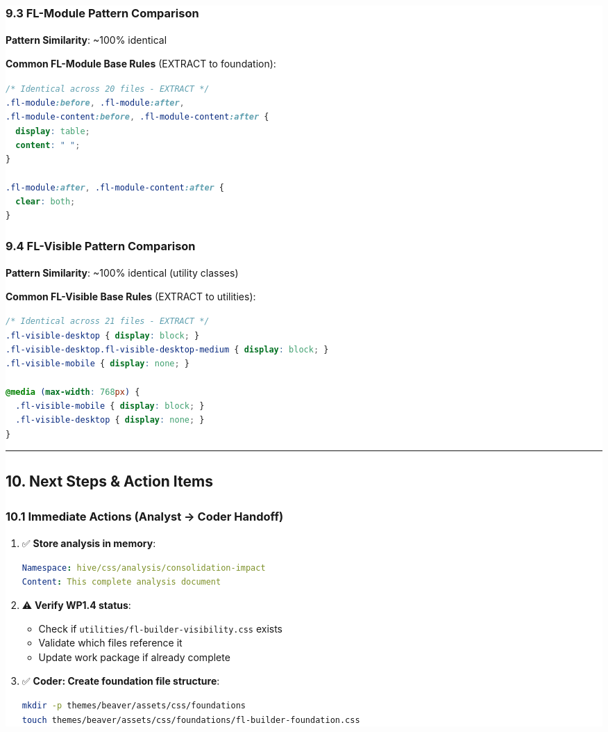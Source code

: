 ### 9.3 FL-Module Pattern Comparison

**Pattern Similarity**: ~100% identical

**Common FL-Module Base Rules** (EXTRACT to foundation):
```css
/* Identical across 20 files - EXTRACT */
.fl-module:before, .fl-module:after,
.fl-module-content:before, .fl-module-content:after {
  display: table;
  content: " ";
}

.fl-module:after, .fl-module-content:after {
  clear: both;
}
```

### 9.4 FL-Visible Pattern Comparison

**Pattern Similarity**: ~100% identical (utility classes)

**Common FL-Visible Base Rules** (EXTRACT to utilities):
```css
/* Identical across 21 files - EXTRACT */
.fl-visible-desktop { display: block; }
.fl-visible-desktop.fl-visible-desktop-medium { display: block; }
.fl-visible-mobile { display: none; }

@media (max-width: 768px) {
  .fl-visible-mobile { display: block; }
  .fl-visible-desktop { display: none; }
}
```

---

## 10. Next Steps & Action Items

### 10.1 Immediate Actions (Analyst → Coder Handoff)

1. ✅ **Store analysis in memory**:
   ```yaml
   Namespace: hive/css/analysis/consolidation-impact
   Content: This complete analysis document
   ```

2. ⚠️ **Verify WP1.4 status**:
   - Check if `utilities/fl-builder-visibility.css` exists
   - Validate which files reference it
   - Update work package if already complete

3. ✅ **Coder: Create foundation file structure**:
   ```bash
   mkdir -p themes/beaver/assets/css/foundations
   touch themes/beaver/assets/css/foundations/fl-builder-foundation.css
   ```
